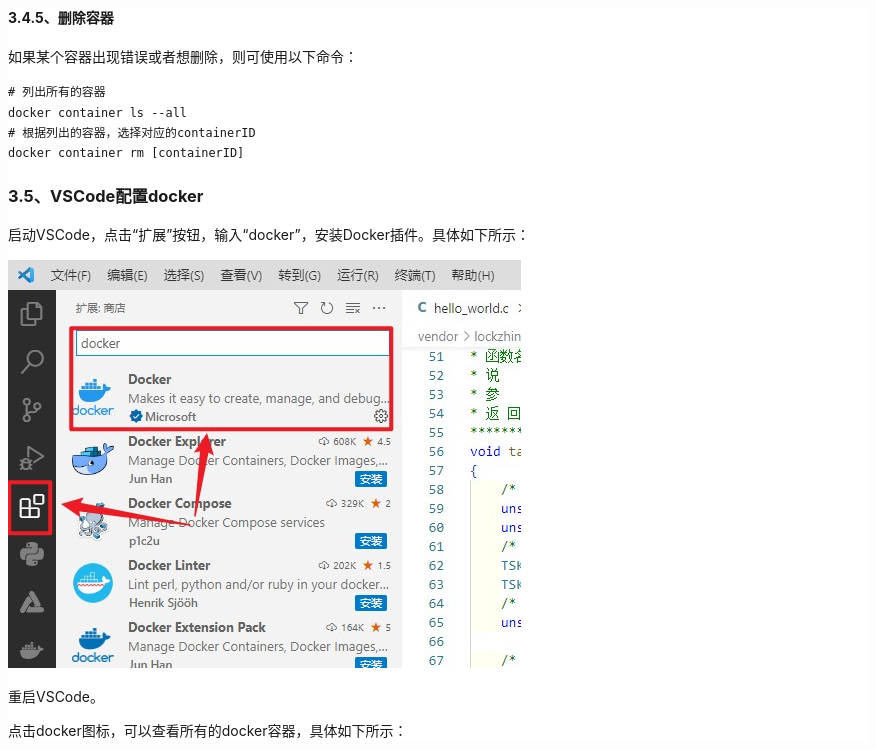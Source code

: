 #### 3.4.5、删除容器

如果某个容器出现错误或者想删除，则可使用以下命令：

```shell
# 列出所有的容器
docker container ls --all
# 根据列出的容器，选择对应的containerID
docker container rm [containerID]
```

### 3.5、VSCode配置docker

启动VSCode，点击“扩展”按钮，输入“docker”，安装Docker插件。具体如下所示：

![VSCode安装docker](image/README/VSCode安装docker.jpg)

重启VSCode。

点击docker图标，可以查看所有的docker容器，具体如下所示：
